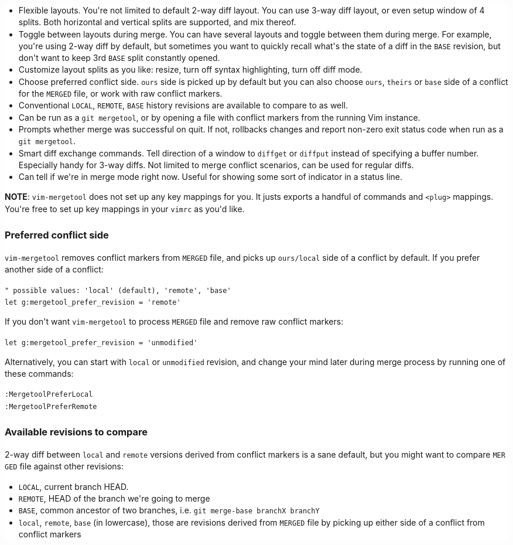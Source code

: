 - Flexible layouts. You're not limited to default 2-way diff layout. You can use 3-way diff layout, or even setup window of 4 splits. Both horizontal and vertical splits are supported, and mix thereof.
- Toggle between layouts during merge. You can have several layouts and toggle between them during merge. For example, you're using 2-way diff by default, but sometimes you want to quickly recall what's the state of a diff in the `BASE` revision, but don't want to keep 3rd `BASE` split constantly opened.
- Customize layout splits as you like: resize, turn off syntax highlighting, turn off diff mode.
- Choose preferred conflict side. `ours` side is picked up by default but you can also choose `ours`, `theirs` or `base` side of a conflict for the `MERGED` file, or work with raw conflict markers.
- Conventional `LOCAL`, `REMOTE`, `BASE` history revisions are available to compare to as well.
- Can be run as a `git mergetool`, or by opening a file with conflict markers from the running Vim instance.
- Prompts whether merge was successful on quit. If not, rollbacks changes and report non-zero exit status code when run as a `git mergetool`.
- Smart diff exchange commands. Tell direction of a window to `diffget` or `diffput` instead of specifying a buffer number. Especially handy for 3-way diffs. Not limited to merge conflict scenarios, can be used for regular diffs.
- Can tell if we're in merge mode right now. Useful for showing some sort of indicator in a status line.

**NOTE**: `vim-mergetool` does not set up any key mappings for you. It justs exports a handful of commands and `<plug>` mappings. You're free to set up key mappings in your `vimrc` as you'd like.

### Preferred conflict side
`vim-mergetool` removes conflict markers from `MERGED` file, and picks up `ours/local` side of a conflict by default. If you prefer another side of a conflict:

```vim
" possible values: 'local' (default), 'remote', 'base'
let g:mergetool_prefer_revision = 'remote'
```

If you don't want `vim-mergetool` to process `MERGED` file and remove raw conflict markers:

```vim
let g:mergetool_prefer_revision = 'unmodified'
```

Alternatively, you can start with `local` or `unmodified` revision, and change your mind later during merge process by running one of these commands:

```vim
:MergetoolPreferLocal
:MergetoolPreferRemote
```

### Available revisions to compare

2-way diff between `local` and `remote` versions derived from conflict markers is a sane default, but you might want to compare `MERGED` file against other revisions:
- `LOCAL`, current branch HEAD.
- `REMOTE`, HEAD of the branch we're going to merge
- `BASE`, common ancestor of two branches, i.e. `git merge-base branchX branchY`
- `local`, `remote`, `base` (in lowercase), those are revisions derived from `MERGED` file by picking up either side of a conflict from conflict markers
